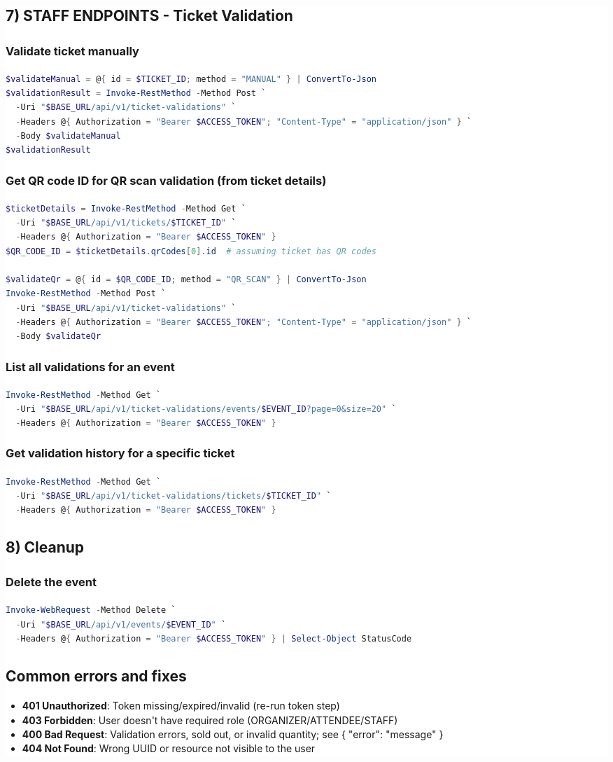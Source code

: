 ## 7) STAFF ENDPOINTS - Ticket Validation

### Validate ticket manually
```powershell
$validateManual = @{ id = $TICKET_ID; method = "MANUAL" } | ConvertTo-Json
$validationResult = Invoke-RestMethod -Method Post `
  -Uri "$BASE_URL/api/v1/ticket-validations" `
  -Headers @{ Authorization = "Bearer $ACCESS_TOKEN"; "Content-Type" = "application/json" } `
  -Body $validateManual
$validationResult
```

### Get QR code ID for QR scan validation (from ticket details)
```powershell
$ticketDetails = Invoke-RestMethod -Method Get `
  -Uri "$BASE_URL/api/v1/tickets/$TICKET_ID" `
  -Headers @{ Authorization = "Bearer $ACCESS_TOKEN" }
$QR_CODE_ID = $ticketDetails.qrCodes[0].id  # assuming ticket has QR codes

$validateQr = @{ id = $QR_CODE_ID; method = "QR_SCAN" } | ConvertTo-Json
Invoke-RestMethod -Method Post `
  -Uri "$BASE_URL/api/v1/ticket-validations" `
  -Headers @{ Authorization = "Bearer $ACCESS_TOKEN"; "Content-Type" = "application/json" } `
  -Body $validateQr
```

### List all validations for an event
```powershell
Invoke-RestMethod -Method Get `
  -Uri "$BASE_URL/api/v1/ticket-validations/events/$EVENT_ID?page=0&size=20" `
  -Headers @{ Authorization = "Bearer $ACCESS_TOKEN" }
```

### Get validation history for a specific ticket
```powershell
Invoke-RestMethod -Method Get `
  -Uri "$BASE_URL/api/v1/ticket-validations/tickets/$TICKET_ID" `
  -Headers @{ Authorization = "Bearer $ACCESS_TOKEN" }
```

## 8) Cleanup

### Delete the event
```powershell
Invoke-WebRequest -Method Delete `
  -Uri "$BASE_URL/api/v1/events/$EVENT_ID" `
  -Headers @{ Authorization = "Bearer $ACCESS_TOKEN" } | Select-Object StatusCode
```

## Common errors and fixes
- **401 Unauthorized**: Token missing/expired/invalid (re-run token step)
- **403 Forbidden**: User doesn't have required role (ORGANIZER/ATTENDEE/STAFF)
- **400 Bad Request**: Validation errors, sold out, or invalid quantity; see { "error": "message" }
- **404 Not Found**: Wrong UUID or resource not visible to the user
